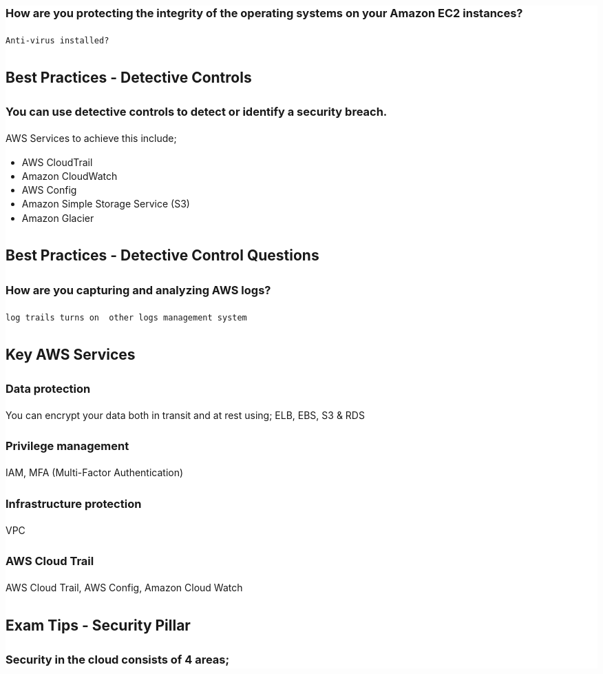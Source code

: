 ### How are you protecting the integrity of the operating systems on your Amazon EC2 instances? 

```
Anti-virus installed?
```

## Best Practices - Detective Controls 

### You can use detective controls to detect or identify a security breach. 

AWS Services to achieve this include; 

* AWS CloudTrail 
* Amazon CloudWatch
* AWS Config
* Amazon Simple Storage Service (S3) 
* Amazon Glacier
 
 
## Best Practices - Detective Control Questions 

### How are you capturing and analyzing AWS logs? 

```
log trails turns on  other logs management system
```


## Key AWS Services 

### Data protection 

You can encrypt your data both in transit and at rest using; ELB, EBS, S3 & RDS 

### Privilege management

IAM, MFA (Multi-Factor Authentication)

### Infrastructure protection

VPC

### AWS Cloud Trail

AWS Cloud Trail, AWS Config, Amazon Cloud Watch


## Exam Tips - Security Pillar

### Security in the cloud consists of 4 areas;  
